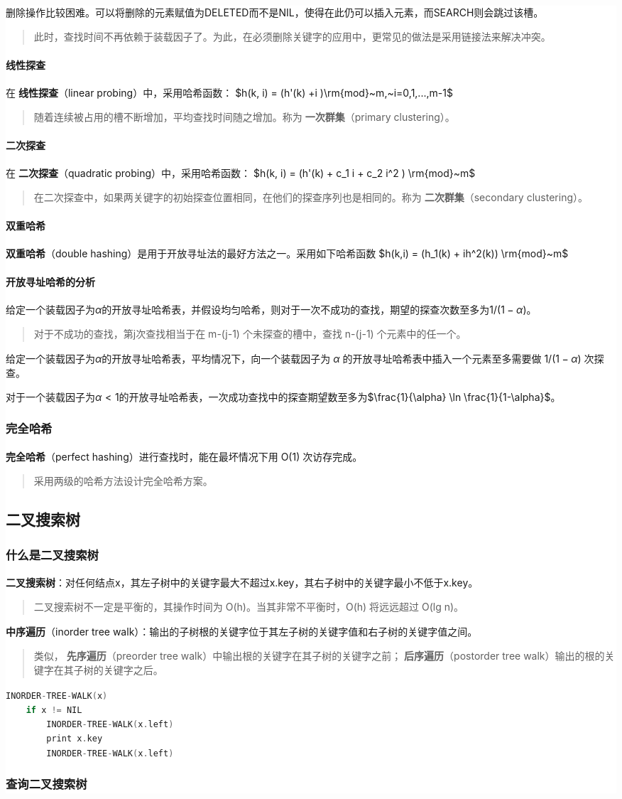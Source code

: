 
删除操作比较困难。可以将删除的元素赋值为DELETED而不是NIL，使得在此仍可以插入元素，而SEARCH则会跳过该槽。
> 此时，查找时间不再依赖于装载因子了。为此，在必须删除关键字的应用中，更常见的做法是采用链接法来解决冲突。

####  线性探查

在 **线性探查**（linear probing）中，采用哈希函数：
$h(k, i) = (h'(k) +i )\rm{mod}~m,~i=0,1,...,m-1$

> 随着连续被占用的槽不断增加，平均查找时间随之增加。称为 **一次群集**（primary clustering）。

#### 二次探查

在 **二次探查**（quadratic probing）中，采用哈希函数：
$h(k, i) = (h'(k) + c_1 i + c_2 i^2 ) \rm{mod}~m$

> 在二次探查中，如果两关键字的初始探查位置相同，在他们的探查序列也是相同的。称为 **二次群集**（secondary clustering）。

#### 双重哈希

**双重哈希**（double hashing）是用于开放寻址法的最好方法之一。采用如下哈希函数
$h(k,i) = (h_1(k) + ih^2(k)) \rm{mod}~m$

#### 开放寻址哈希的分析

给定一个装载因子为$\alpha$的开放寻址哈希表，并假设均匀哈希，则对于一次不成功的查找，期望的探查次数至多为$1/(1-\alpha)$。
> 对于不成功的查找，第j次查找相当于在 m-(j-1) 个未探查的槽中，查找 n-(j-1) 个元素中的任一个。

给定一个装载因子为$\alpha$的开放寻址哈希表，平均情况下，向一个装载因子为 $\alpha$ 的开放寻址哈希表中插入一个元素至多需要做 $1/(1-\alpha)$ 次探查。

对于一个装载因子为$\alpha<1$的开放寻址哈希表，一次成功查找中的探查期望数至多为$\frac{1}{\alpha} \ln \frac{1}{1-\alpha}$。

### 完全哈希

**完全哈希**（perfect hashing）进行查找时，能在最坏情况下用 O(1) 次访存完成。
> 采用两级的哈希方法设计完全哈希方案。

## 二叉搜索树

### 什么是二叉搜索树

**二叉搜索树**：对任何结点x，其左子树中的关键字最大不超过x.key，其右子树中的关键字最小不低于x.key。
> 二叉搜索树不一定是平衡的，其操作时间为 O(h)。当其非常不平衡时，O(h) 将远远超过 O(lg n)。

**中序遍历**（inorder tree walk）：输出的子树根的关键字位于其左子树的关键字值和右子树的关键字值之间。
> 类似， **先序遍历**（preorder tree walk）中输出根的关键字在其子树的关键字之前； **后序遍历**（postorder tree walk）输出的根的关键字在其子树的关键字之后。

```cpp
INORDER-TREE-WALK(x)
	if x != NIL
		INORDER-TREE-WALK(x.left)
		print x.key	
		INORDER-TREE-WALK(x.left)
```

### 查询二叉搜索树
